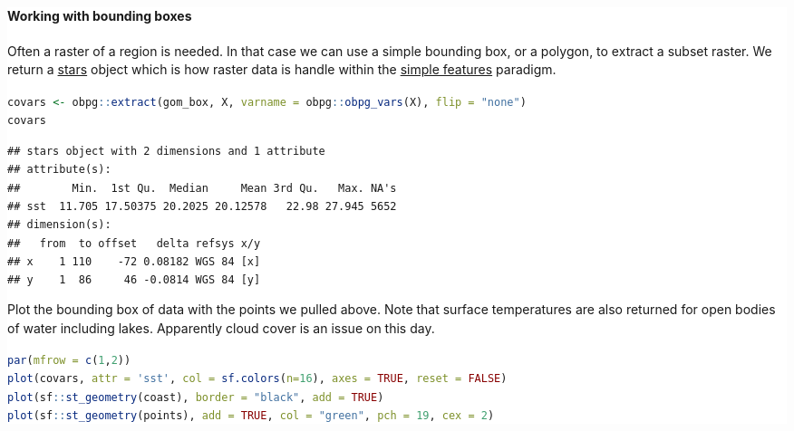 #### Working with bounding boxes

Often a raster of a region is needed. In that case we can use a simple
bounding box, or a polygon, to extract a subset raster. We return a
[stars](https://r-spatial.github.io/stars/) object which is how raster
data is handle within the [simple
features](https://en.wikipedia.org/wiki/Simple_Features) paradigm.

``` r
covars <- obpg::extract(gom_box, X, varname = obpg::obpg_vars(X), flip = "none")
covars
```

    ## stars object with 2 dimensions and 1 attribute
    ## attribute(s):
    ##        Min.  1st Qu.  Median     Mean 3rd Qu.   Max. NA's
    ## sst  11.705 17.50375 20.2025 20.12578   22.98 27.945 5652
    ## dimension(s):
    ##   from  to offset   delta refsys x/y
    ## x    1 110    -72 0.08182 WGS 84 [x]
    ## y    1  86     46 -0.0814 WGS 84 [y]

Plot the bounding box of data with the points we pulled above. Note that
surface temperatures are also returned for open bodies of water
including lakes. Apparently cloud cover is an issue on this day.

``` r
par(mfrow = c(1,2))
plot(covars, attr = 'sst', col = sf.colors(n=16), axes = TRUE, reset = FALSE)
plot(sf::st_geometry(coast), border = "black", add = TRUE)
plot(sf::st_geometry(points), add = TRUE, col = "green", pch = 19, cex = 2)
```
